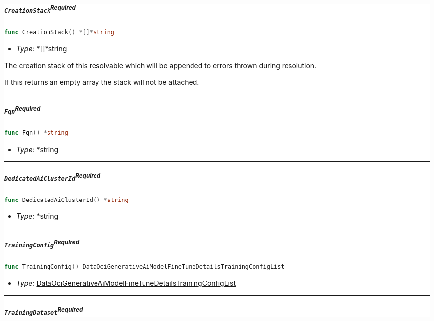
##### `CreationStack`<sup>Required</sup> <a name="CreationStack" id="rhizo-co-terraform-provider-oci.dataOciGenerativeAiModel.DataOciGenerativeAiModelFineTuneDetailsOutputReference.property.creationStack"></a>

```go
func CreationStack() *[]*string
```

- *Type:* *[]*string

The creation stack of this resolvable which will be appended to errors thrown during resolution.

If this returns an empty array the stack will not be attached.

---

##### `Fqn`<sup>Required</sup> <a name="Fqn" id="rhizo-co-terraform-provider-oci.dataOciGenerativeAiModel.DataOciGenerativeAiModelFineTuneDetailsOutputReference.property.fqn"></a>

```go
func Fqn() *string
```

- *Type:* *string

---

##### `DedicatedAiClusterId`<sup>Required</sup> <a name="DedicatedAiClusterId" id="rhizo-co-terraform-provider-oci.dataOciGenerativeAiModel.DataOciGenerativeAiModelFineTuneDetailsOutputReference.property.dedicatedAiClusterId"></a>

```go
func DedicatedAiClusterId() *string
```

- *Type:* *string

---

##### `TrainingConfig`<sup>Required</sup> <a name="TrainingConfig" id="rhizo-co-terraform-provider-oci.dataOciGenerativeAiModel.DataOciGenerativeAiModelFineTuneDetailsOutputReference.property.trainingConfig"></a>

```go
func TrainingConfig() DataOciGenerativeAiModelFineTuneDetailsTrainingConfigList
```

- *Type:* <a href="#rhizo-co-terraform-provider-oci.dataOciGenerativeAiModel.DataOciGenerativeAiModelFineTuneDetailsTrainingConfigList">DataOciGenerativeAiModelFineTuneDetailsTrainingConfigList</a>

---

##### `TrainingDataset`<sup>Required</sup> <a name="TrainingDataset" id="rhizo-co-terraform-provider-oci.dataOciGenerativeAiModel.DataOciGenerativeAiModelFineTuneDetailsOutputReference.property.trainingDataset"></a>
